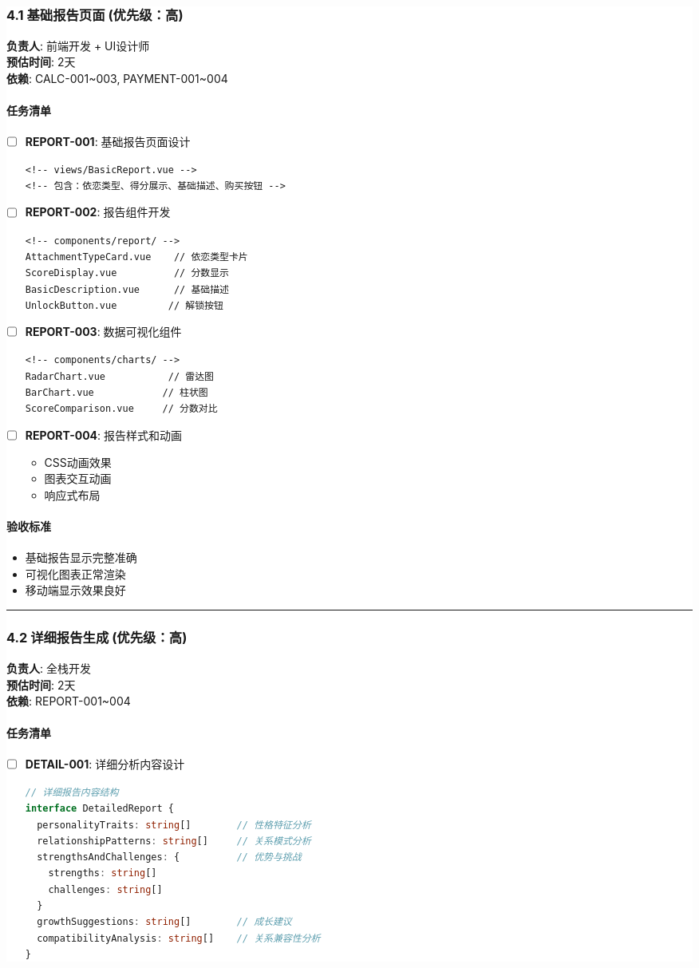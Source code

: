 ### 4.1 基础报告页面 (优先级：高)
**负责人**: 前端开发 + UI设计师  
**预估时间**: 2天  
**依赖**: CALC-001~003, PAYMENT-001~004

#### 任务清单
- [ ] **REPORT-001**: 基础报告页面设计
  ```vue
  <!-- views/BasicReport.vue -->
  <!-- 包含：依恋类型、得分展示、基础描述、购买按钮 -->
  ```

- [ ] **REPORT-002**: 报告组件开发
  ```vue
  <!-- components/report/ -->
  AttachmentTypeCard.vue    // 依恋类型卡片
  ScoreDisplay.vue          // 分数显示
  BasicDescription.vue      // 基础描述
  UnlockButton.vue         // 解锁按钮
  ```

- [ ] **REPORT-003**: 数据可视化组件
  ```vue
  <!-- components/charts/ -->
  RadarChart.vue           // 雷达图
  BarChart.vue            // 柱状图  
  ScoreComparison.vue     // 分数对比
  ```

- [ ] **REPORT-004**: 报告样式和动画
  - CSS动画效果
  - 图表交互动画
  - 响应式布局

#### 验收标准
- 基础报告显示完整准确
- 可视化图表正常渲染
- 移动端显示效果良好

---

### 4.2 详细报告生成 (优先级：高)
**负责人**: 全栈开发  
**预估时间**: 2天  
**依赖**: REPORT-001~004

#### 任务清单
- [ ] **DETAIL-001**: 详细分析内容设计
  ```typescript
  // 详细报告内容结构
  interface DetailedReport {
    personalityTraits: string[]        // 性格特征分析
    relationshipPatterns: string[]     // 关系模式分析  
    strengthsAndChallenges: {          // 优势与挑战
      strengths: string[]
      challenges: string[]
    }
    growthSuggestions: string[]        // 成长建议
    compatibilityAnalysis: string[]    // 关系兼容性分析
  }
  ```
